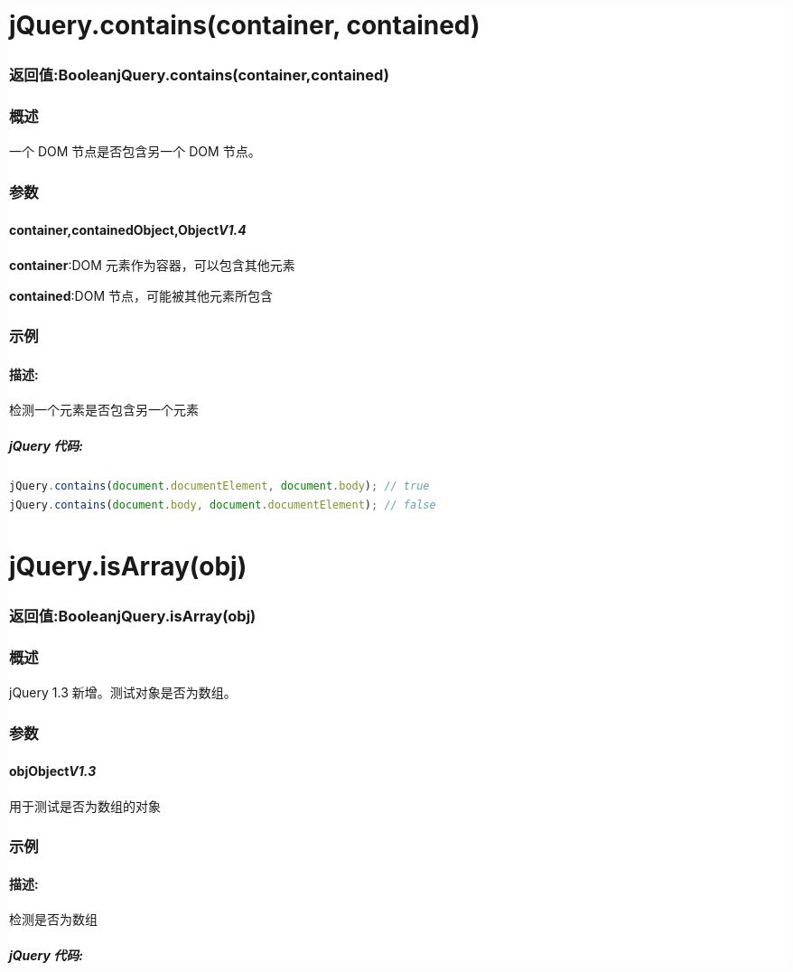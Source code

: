 # jQuery.contains(container, contained)

### 返回值:BooleanjQuery.contains(container,contained)

### 概述

一个 DOM 节点是否包含另一个 DOM 节点。

### 参数

#### **container,contained**Object,Object*V1.4*

**container**:DOM 元素作为容器，可以包含其他元素

**contained**:DOM 节点，可能被其他元素所包含

### 示例

#### 描述:

检测一个元素是否包含另一个元素

##### jQuery 代码:

```js
jQuery.contains(document.documentElement, document.body); // true
jQuery.contains(document.body, document.documentElement); // false

```

# jQuery.isArray(obj)

### 返回值:BooleanjQuery.isArray(obj)

### 概述

jQuery 1.3 新增。测试对象是否为数组。

### 参数

#### **obj**Object*V1.3*

用于测试是否为数组的对象

### 示例

#### 描述:

检测是否为数组

##### jQuery 代码:
